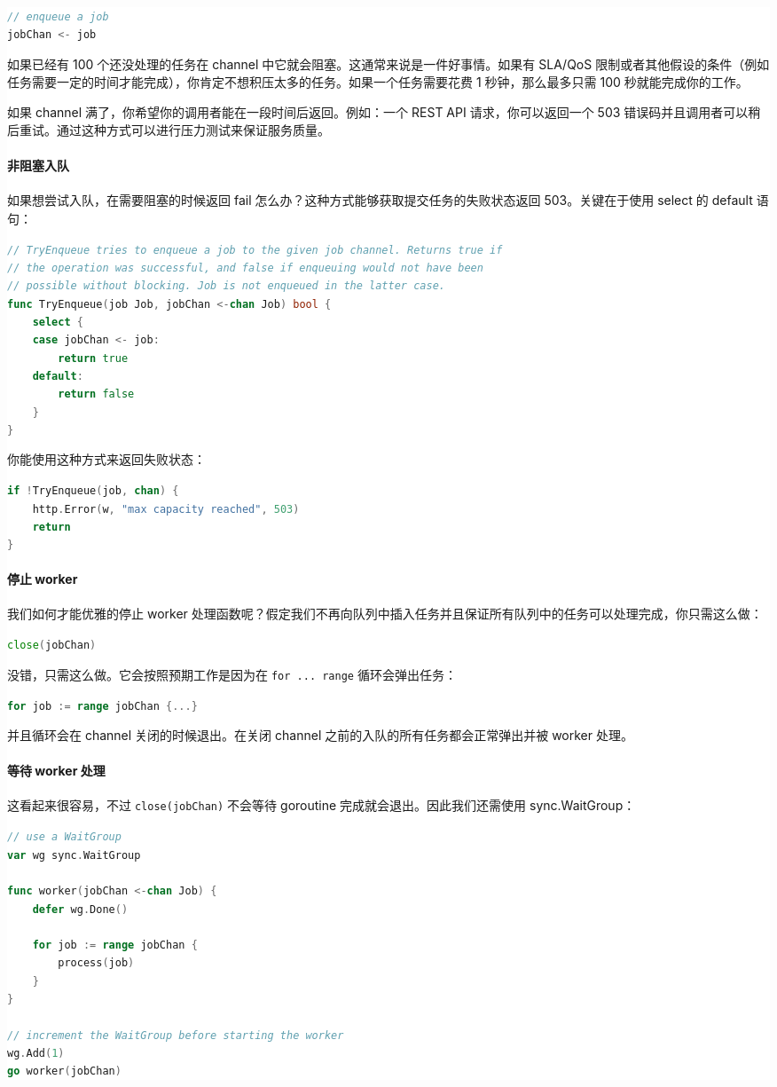 ```go
// enqueue a job
jobChan <- job
```

如果已经有 100 个还没处理的任务在 channel 中它就会阻塞。这通常来说是一件好事情。如果有 SLA/QoS 限制或者其他假设的条件（例如任务需要一定的时间才能完成），你肯定不想积压太多的任务。如果一个任务需要花费 1 秒钟，那么最多只需 100 秒就能完成你的工作。

如果 channel 满了，你希望你的调用者能在一段时间后返回。例如：一个 REST API 请求，你可以返回一个 503 错误码并且调用者可以稍后重试。通过这种方式可以进行压力测试来保证服务质量。

#### 非阻塞入队

如果想尝试入队，在需要阻塞的时候返回 fail 怎么办？这种方式能够获取提交任务的失败状态返回 503。关键在于使用 select 的 default 语句：

```go
// TryEnqueue tries to enqueue a job to the given job channel. Returns true if
// the operation was successful, and false if enqueuing would not have been
// possible without blocking. Job is not enqueued in the latter case.
func TryEnqueue(job Job, jobChan <-chan Job) bool {
    select {
    case jobChan <- job:
        return true
    default:
        return false
    }
}
```

你能使用这种方式来返回失败状态：

```go
if !TryEnqueue(job, chan) {
    http.Error(w, "max capacity reached", 503)
    return
}
```

#### 停止 worker

我们如何才能优雅的停止 worker 处理函数呢？假定我们不再向队列中插入任务并且保证所有队列中的任务可以处理完成，你只需这么做：

```go
close(jobChan)
```

没错，只需这么做。它会按照预期工作是因为在 `for ... range` 循环会弹出任务：

```go
for job := range jobChan {...}
```

并且循环会在 channel 关闭的时候退出。在关闭 channel 之前的入队的所有任务都会正常弹出并被 worker 处理。

#### 等待 worker 处理

这看起来很容易，不过 `close(jobChan)` 不会等待 goroutine 完成就会退出。因此我们还需使用 sync.WaitGroup：

```go
// use a WaitGroup 
var wg sync.WaitGroup

func worker(jobChan <-chan Job) {
    defer wg.Done()

    for job := range jobChan {
        process(job)
    }
}

// increment the WaitGroup before starting the worker
wg.Add(1)
go worker(jobChan)
```